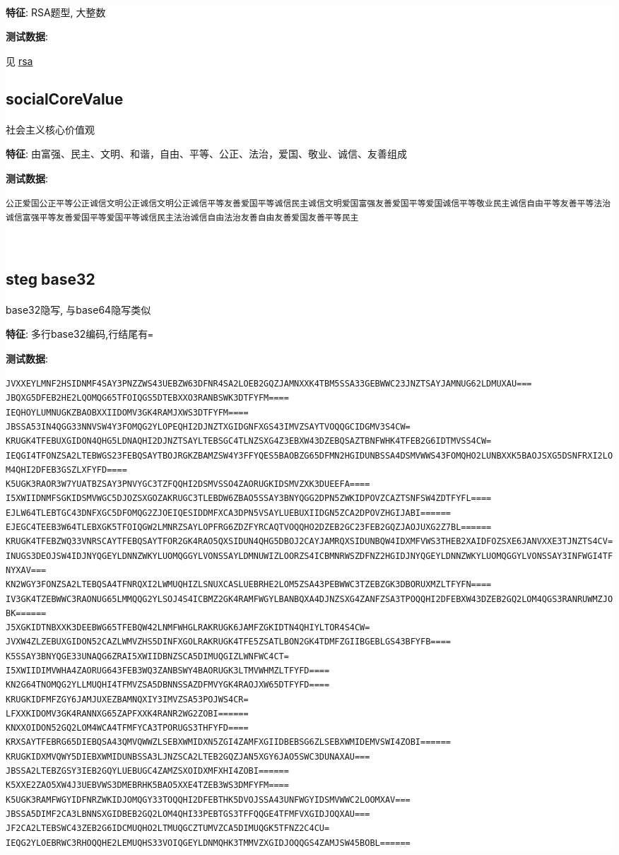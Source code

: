 **特征**: RSA题型, 大整数

**测试数据**:

见 [rsa](https://github.com/Leon406/ToolsFx/tree/dev/testdata/ctf/rsa)

## 

## socialCoreValue

社会主义核心价值观

**特征**: 由富强、民主、文明、和谐，自由、平等、公正、法治，爱国、敬业、诚信、友善组成

**测试数据**:

```
公正爱国公正平等公正诚信文明公正诚信文明公正诚信平等友善爱国平等诚信民主诚信文明爱国富强友善爱国平等爱国诚信平等敬业民主诚信自由平等友善平等法治诚信富强平等友善爱国平等爱国平等诚信民主法治诚信自由法治友善自由友善爱国友善平等民主
```

​    

## 

## steg base32

base32隐写, 与base64隐写类似

**特征**: 多行base32编码,行结尾有`=`

**测试数据**:

```
JVXXEYLMNF2HSIDNMF4SAY3PNZZWS43UEBZW63DFNR4SA2LOEB2GQZJAMNXXK4TBM5SSA33GEBWWC23JNZTSAYJAMNUG62LDMUXAU===
JBQXG5DFEB2HE2LQOMQG65TFOIQGS5DTEBXXO3RANBSWK3DTFYFM====
IEQHOYLUMNUGKZBAOBXXIIDOMV3GK4RAMJXWS3DTFYFM====
JBSSA53IN4QGG33NNVSW4Y3FOMQG2YLOPEQHI2DJNZTXGIDGNFXGS43IMVZSAYTVOQQGCIDGMV3S4CW=
KRUGK4TFEBUXGIDON4QHG5LDNAQHI2DJNZTSAYLTEBSGC4TLNZSXG4Z3EBXW43DZEBQSAZTBNFWHK4TFEB2G6IDTMVSS4CW=
IEQGI4TFONZSA2LTEBWGS23FEBQSAYTBOJRGKZBAMZSW4Y3FFYQES5BAOBZG65DFMN2HGIDUNBSSA4DSMVWWS43FOMQHO2LUNBXXK5BAOJSXG5DSNFRXI2LOM4QHI2DFEB3GSZLXFYFD====
K5UGK3RAOR3W7YUATBZSAY3PNVYGC3TZFQQHI2DSMVSSO4ZAORUGKIDSMVZXK3DUEEFA====
I5XWIIDNMFSGKIDSMVWGC5DJOZSXGOZAKRUGC3TLEBDW6ZBAO5SSAY3BNYQGG2DPN5ZWKIDPOVZCAZTSNFSW4ZDTFYFL====
EJLW64TLEBTGC43DNFXGC5DFOMQG2ZJOEIQESIDDMFXCA3DPN5VSAYLUEBUXIIDGN5ZCA2DPOVZHGIJABI======
EJEGC4TEEB3W64TLEBXGK5TFOIQGW2LMNRZSAYLOPFRG6ZDZFYRCAQTVOQQHO2DZEB2GC23FEB2GQZJAOJUXG2Z7BL======
KRUGK4TFEBZWQ33VNRSCAYTFEBQSAYTFOR2GK4RAO5QXSIDUN4QHG5DBOJ2CAYJAMRQXSIDUNBQW4IDXMFVWS3THEB2XAIDFOZSXE6JANVXXE3TJNZTS4CV=
INUGS3DEOJSW4IDJNYQGEYLDNNZWKYLUOMQGGYLVONSSAYLDMNUWIZLOORZS4ICBMNRWSZDFNZ2HGIDJNYQGEYLDNNZWKYLUOMQGGYLVONSSAY3INFWGI4TFNYXAV===
KN2WGY3FONZSA2LTEBQSA4TFNRQXI2LWMUQHIZLSNUXCASLUEBRHE2LOM5ZSA43PEBWWC3TZEBZGK3DBORUXMZLTFYFN====
IV3GK4TZEBWWC3RAONUG65LMMQQG2YLSOJ4S4ICBMZ2GK4RAMFWGYLBANBQXA4DJNZSXG4ZANFZSA3TPOQQHI2DFEBXW43DZEB2GQ2LOM4QGS3RANRUWMZJOBK======
J5XGKIDTNBXXK3DEEBWG65TFEBQW42LNMFWHGLRAKRUGK6JAMFZGKIDTN4QHIYLTOR4S4CW=
JVXW4ZLZEBUXGIDON52CAZLWMVZHS5DINFXGOLRAKRUGK4TFE5ZSATLBON2GK4TDMFZGIIBGEBLGS43BFYFB====
K5SSAY3BNYQGE33UNAQG6ZRAI5XWIIDBNZSCA5DIMUQGIZLWNFWC4CT=
I5XWIIDIMVWHA4ZAORUG643FEB3WQ3ZANBSWY4BAORUGK3LTMVWHMZLTFYFD====
KN2G64TNOMQG2YLLMUQHI4TFMVZSA5DBNNSSAZDFMVYGK4RAOJXW65DTFYFD====
KRUGKIDFMFZGY6JAMJUXEZBAMNQXIY3IMVZSA53POJWS4CR=
LFXXKIDOMV3GK4RANNXG65ZAPFXXK4RANR2WG2ZOBI======
KNXXOIDON52GQ2LOM4WCA4TFMFYCA3TPORUGS3THFYFD====
KRXSAYTFEBRG65DIEBQSA43QMVQWWZLSEBXWMIDXN5ZGI4ZAMFXGIIDBEBSG6ZLSEBXWMIDEMVSWI4ZOBI======
KRUGKIDXMVQWY5DIEBXWMIDUNBSSA3LJNZSCA2LTEB2GQZJAN5XGY6JAO5SWC3DUNAXAU===
JBSSA2LTEBZGSY3IEB2GQYLUEBUGC4ZAMZSXOIDXMFXHI4ZOBI======
K5XXE2ZAO5XW4J3UEBVWS3DMEBRHK5BAO5XXE4TZEB3WS3DMFYFM====
K5UGK3RAMFWGYIDFNRZWKIDJOMQGY33TOQQHI2DFEBTHK5DVOJSSA43UNFWGYIDSMVWWC2LOOMXAV===
JBSSA5DIMF2CA3LBNNSXGIDBEB2GQ2LOM4QHI33PEBTGS3TFFQQGE4TFMFVXGIDJOQXAU===
JF2CA2LTEBSWC43ZEB2G6IDCMUQHO2LTMUQGCZTUMVZCA5DIMUQGK5TFNZ2C4CU=
IEQG2YLOEBRWC3RHOQQHE2LEMUQHS33VOIQGEYLDNMQHK3TMMVZXGIDJOQQGS4ZAMJSW45BOBL======
```